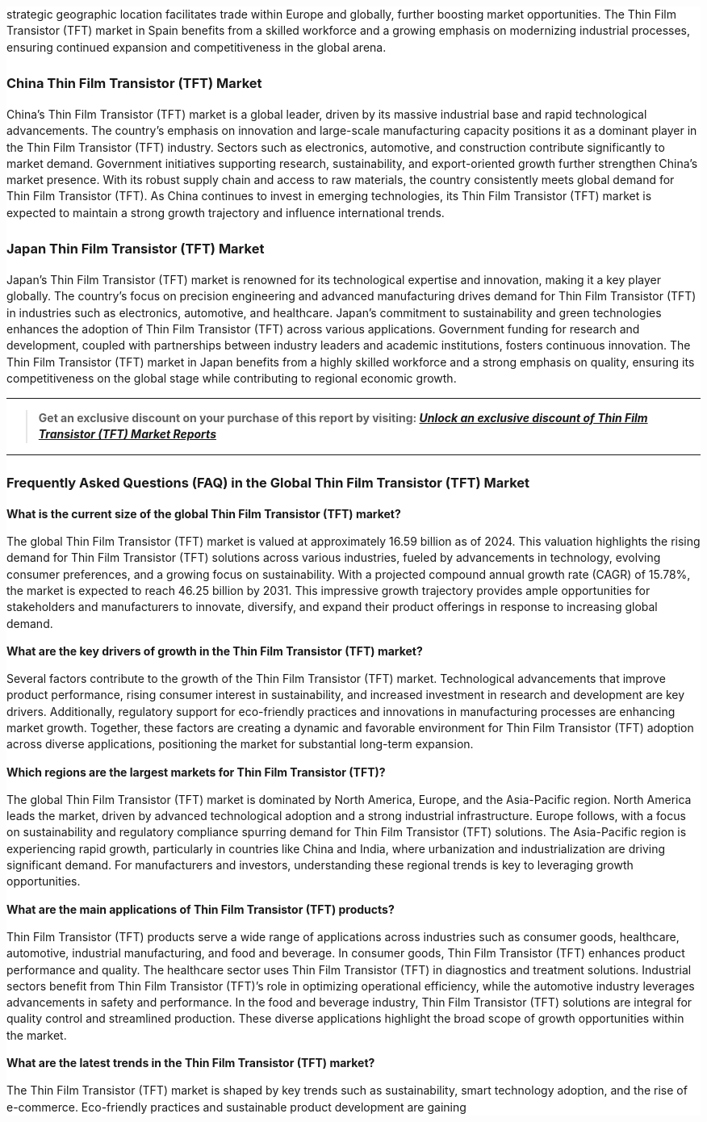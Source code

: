 strategic geographic location facilitates trade within Europe and globally, further boosting market opportunities. The Thin Film Transistor (TFT) market in Spain benefits from a skilled workforce and a growing emphasis on modernizing industrial processes, ensuring continued expansion and competitiveness in the global arena.</p><h3>China Thin Film Transistor (TFT) Market</h3><p>China&rsquo;s Thin Film Transistor (TFT) market is a global leader, driven by its massive industrial base and rapid technological advancements. The country&rsquo;s emphasis on innovation and large-scale manufacturing capacity positions it as a dominant player in the Thin Film Transistor (TFT) industry. Sectors such as electronics, automotive, and construction contribute significantly to market demand. Government initiatives supporting research, sustainability, and export-oriented growth further strengthen China&rsquo;s market presence. With its robust supply chain and access to raw materials, the country consistently meets global demand for Thin Film Transistor (TFT). As China continues to invest in emerging technologies, its Thin Film Transistor (TFT) market is expected to maintain a strong growth trajectory and influence international trends.</p><h3>Japan Thin Film Transistor (TFT) Market</h3><p>Japan&rsquo;s Thin Film Transistor (TFT) market is renowned for its technological expertise and innovation, making it a key player globally. The country&rsquo;s focus on precision engineering and advanced manufacturing drives demand for Thin Film Transistor (TFT) in industries such as electronics, automotive, and healthcare. Japan&rsquo;s commitment to sustainability and green technologies enhances the adoption of Thin Film Transistor (TFT) across various applications. Government funding for research and development, coupled with partnerships between industry leaders and academic institutions, fosters continuous innovation. The Thin Film Transistor (TFT) market in Japan benefits from a highly skilled workforce and a strong emphasis on quality, ensuring its competitiveness on the global stage while contributing to regional economic growth.</p><hr /><blockquote><p><strong>Get an exclusive discount on your purchase of this report by visiting: <em><a href="://marketresearchpulse.com/ask-for-discount/63959?utm_source=Github&amp;utm_medium=028">Unlock an exclusive discount of Thin Film Transistor (TFT) Market Reports</a></em>&nbsp;</strong></p></blockquote><hr /><h3>Frequently Asked Questions (FAQ) in the Global Thin Film Transistor (TFT) Market</h3><p><strong>What is the current size of the global Thin Film Transistor (TFT) market?</strong></p><p>The global Thin Film Transistor (TFT) market is valued at approximately 16.59 billion as of 2024. This valuation highlights the rising demand for Thin Film Transistor (TFT) solutions across various industries, fueled by advancements in technology, evolving consumer preferences, and a growing focus on sustainability. With a projected compound annual growth rate (CAGR) of 15.78%, the market is expected to reach 46.25 billion by 2031. This impressive growth trajectory provides ample opportunities for stakeholders and manufacturers to innovate, diversify, and expand their product offerings in response to increasing global demand.</p><p><strong>What are the key drivers of growth in the Thin Film Transistor (TFT) market?</strong></p><p>Several factors contribute to the growth of the Thin Film Transistor (TFT) market. Technological advancements that improve product performance, rising consumer interest in sustainability, and increased investment in research and development are key drivers. Additionally, regulatory support for eco-friendly practices and innovations in manufacturing processes are enhancing market growth. Together, these factors are creating a dynamic and favorable environment for Thin Film Transistor (TFT) adoption across diverse applications, positioning the market for substantial long-term expansion.</p><p><strong>Which regions are the largest markets for Thin Film Transistor (TFT)?</strong></p><p>The global Thin Film Transistor (TFT) market is dominated by North America, Europe, and the Asia-Pacific region. North America leads the market, driven by advanced technological adoption and a strong industrial infrastructure. Europe follows, with a focus on sustainability and regulatory compliance spurring demand for Thin Film Transistor (TFT) solutions. The Asia-Pacific region is experiencing rapid growth, particularly in countries like China and India, where urbanization and industrialization are driving significant demand. For manufacturers and investors, understanding these regional trends is key to leveraging growth opportunities.</p><p><strong>What are the main applications of Thin Film Transistor (TFT) products?</strong></p><p>Thin Film Transistor (TFT) products serve a wide range of applications across industries such as consumer goods, healthcare, automotive, industrial manufacturing, and food and beverage. In consumer goods, Thin Film Transistor (TFT) enhances product performance and quality. The healthcare sector uses Thin Film Transistor (TFT) in diagnostics and treatment solutions. Industrial sectors benefit from Thin Film Transistor (TFT)&rsquo;s role in optimizing operational efficiency, while the automotive industry leverages advancements in safety and performance. In the food and beverage industry, Thin Film Transistor (TFT) solutions are integral for quality control and streamlined production. These diverse applications highlight the broad scope of growth opportunities within the market.</p><p><strong>What are the latest trends in the Thin Film Transistor (TFT) market?</strong></p><p>The Thin Film Transistor (TFT) market is shaped by key trends such as sustainability, smart technology adoption, and the rise of e-commerce. Eco-friendly practices and sustainable product development are gaining